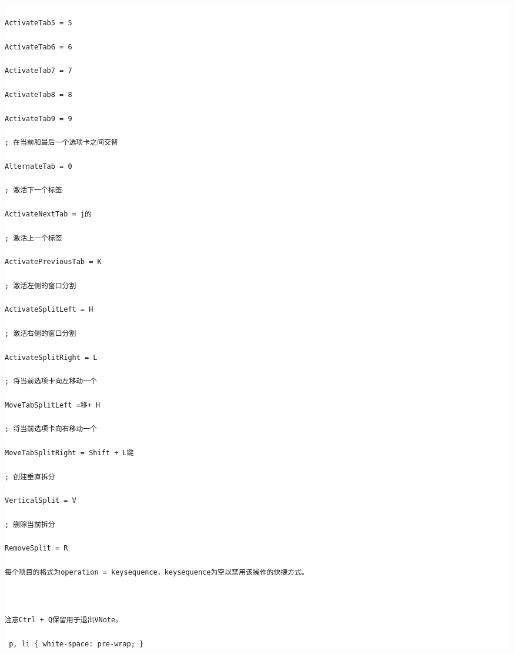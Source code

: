 ```

ActivateTab5 = 5

ActivateTab6 = 6

ActivateTab7 = 7

ActivateTab8 = 8

ActivateTab9 = 9

; 在当前和最后一个选项卡之间交替

AlternateTab = 0

; 激活下一个标签

ActivateNextTab = j的

; 激活上一个标签

ActivatePreviousTab = K

; 激活左侧的窗口分割

ActivateSplitLeft = H

; 激活右侧的窗口分割

ActivateSplitRight = L

; 将当前选项卡向左移动一个

MoveTabSplitLeft =移+ H

; 将当前选项卡向右移动一个

MoveTabSplitRight = Shift + L键

; 创建垂直拆分

VerticalSplit = V

; 删除当前拆分

RemoveSplit = R

每个项目的格式为operation = keysequence，keysequence为空以禁用该操作的快捷方式。

  

注意Ctrl + Q保留用于退出VNote。

 p, li { white-space: pre-wrap; } 

```
